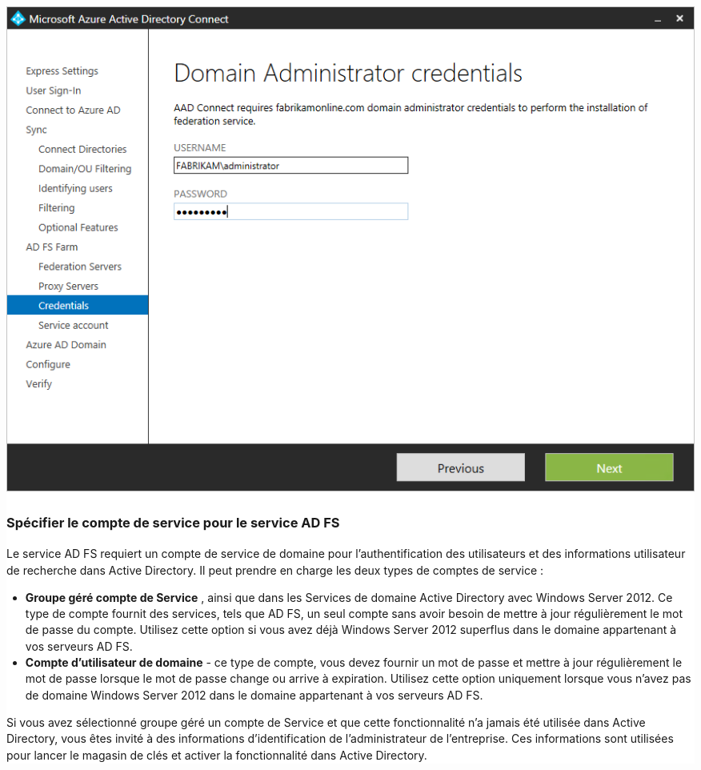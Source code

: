 ![Proxy](./media/active-directory-aadconnect-get-started-custom/adfs4.png)

### <a name="specify-the-service-account-for-the-ad-fs-service"></a>Spécifier le compte de service pour le service AD FS
Le service AD FS requiert un compte de service de domaine pour l’authentification des utilisateurs et des informations utilisateur de recherche dans Active Directory. Il peut prendre en charge les deux types de comptes de service :

- **Groupe géré compte de Service** , ainsi que dans les Services de domaine Active Directory avec Windows Server 2012. Ce type de compte fournit des services, tels que AD FS, un seul compte sans avoir besoin de mettre à jour régulièrement le mot de passe du compte. Utilisez cette option si vous avez déjà Windows Server 2012 superflus dans le domaine appartenant à vos serveurs AD FS.
- **Compte d’utilisateur de domaine** - ce type de compte, vous devez fournir un mot de passe et mettre à jour régulièrement le mot de passe lorsque le mot de passe change ou arrive à expiration. Utilisez cette option uniquement lorsque vous n’avez pas de domaine Windows Server 2012 dans le domaine appartenant à vos serveurs AD FS.

Si vous avez sélectionné groupe géré un compte de Service et que cette fonctionnalité n’a jamais été utilisée dans Active Directory, vous êtes invité à des informations d’identification de l’administrateur de l’entreprise. Ces informations sont utilisées pour lancer le magasin de clés et activer la fonctionnalité dans Active Directory.
